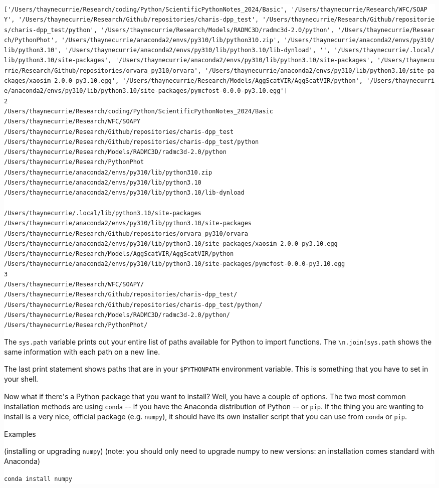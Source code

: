     ['/Users/thaynecurrie/Research/coding/Python/ScientificPythonNotes_2024/Basic', '/Users/thaynecurrie/Research/WFC/SOAPY', '/Users/thaynecurrie/Research/Github/repositories/charis-dpp_test', '/Users/thaynecurrie/Research/Github/repositories/charis-dpp_test/python', '/Users/thaynecurrie/Research/Models/RADMC3D/radmc3d-2.0/python', '/Users/thaynecurrie/Research/PythonPhot', '/Users/thaynecurrie/anaconda2/envs/py310/lib/python310.zip', '/Users/thaynecurrie/anaconda2/envs/py310/lib/python3.10', '/Users/thaynecurrie/anaconda2/envs/py310/lib/python3.10/lib-dynload', '', '/Users/thaynecurrie/.local/lib/python3.10/site-packages', '/Users/thaynecurrie/anaconda2/envs/py310/lib/python3.10/site-packages', '/Users/thaynecurrie/Research/Github/repositories/orvara_py310/orvara', '/Users/thaynecurrie/anaconda2/envs/py310/lib/python3.10/site-packages/xaosim-2.0.0-py3.10.egg', '/Users/thaynecurrie/Research/Models/AggScatVIR/AggScatVIR/python', '/Users/thaynecurrie/anaconda2/envs/py310/lib/python3.10/site-packages/pymcfost-0.0.0-py3.10.egg']
    2
    /Users/thaynecurrie/Research/coding/Python/ScientificPythonNotes_2024/Basic
    /Users/thaynecurrie/Research/WFC/SOAPY
    /Users/thaynecurrie/Research/Github/repositories/charis-dpp_test
    /Users/thaynecurrie/Research/Github/repositories/charis-dpp_test/python
    /Users/thaynecurrie/Research/Models/RADMC3D/radmc3d-2.0/python
    /Users/thaynecurrie/Research/PythonPhot
    /Users/thaynecurrie/anaconda2/envs/py310/lib/python310.zip
    /Users/thaynecurrie/anaconda2/envs/py310/lib/python3.10
    /Users/thaynecurrie/anaconda2/envs/py310/lib/python3.10/lib-dynload
    
    /Users/thaynecurrie/.local/lib/python3.10/site-packages
    /Users/thaynecurrie/anaconda2/envs/py310/lib/python3.10/site-packages
    /Users/thaynecurrie/Research/Github/repositories/orvara_py310/orvara
    /Users/thaynecurrie/anaconda2/envs/py310/lib/python3.10/site-packages/xaosim-2.0.0-py3.10.egg
    /Users/thaynecurrie/Research/Models/AggScatVIR/AggScatVIR/python
    /Users/thaynecurrie/anaconda2/envs/py310/lib/python3.10/site-packages/pymcfost-0.0.0-py3.10.egg
    3
    /Users/thaynecurrie/Research/WFC/SOAPY/
    /Users/thaynecurrie/Research/Github/repositories/charis-dpp_test/
    /Users/thaynecurrie/Research/Github/repositories/charis-dpp_test/python/
    /Users/thaynecurrie/Research/Models/RADMC3D/radmc3d-2.0/python/
    /Users/thaynecurrie/Research/PythonPhot/


The ``sys.path`` variable prints out your entire list of paths available for Python to import functions.   The ``\n.join(sys.path`` shows the same information with each path on a new line.

The last print statement shows paths that are in your ``$PYTHONPATH`` environment variable.  This is something that you have to set in your shell. 

Now what if there's a Python package that you want to install?  Well, you have a couple of options.  The two most common installation methods are using ``conda`` -- if you have the Anaconda distribution of Python -- or ``pip``.   If the thing you are wanting to install is a very nice, official package (e.g. ``numpy``), it should have its own installer script that you can use from ``conda`` or ``pip``.  

Examples

(installing or upgrading ``numpy``) (note: you should only need to upgrade numpy to new versions: an installation comes standard with Anaconda)

```
conda install numpy
```
